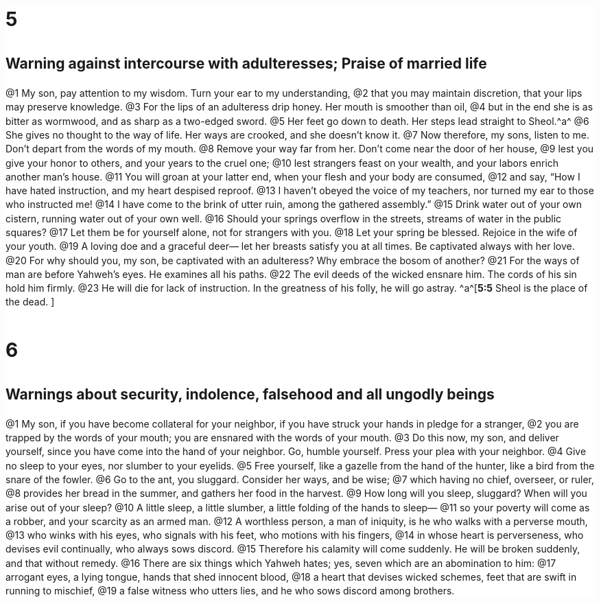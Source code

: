 # 5 
## Warning against intercourse with adulteresses; Praise of married life
@1 My son, pay attention to my wisdom. Turn your ear to my understanding, 
@2 that you may maintain discretion, that your lips may preserve knowledge. 
@3 For the lips of an adulteress drip honey. Her mouth is smoother than oil, 
@4 but in the end she is as bitter as wormwood, and as sharp as a two-edged sword. 
@5 Her feet go down to death. Her steps lead straight to Sheol.^a^ 
@6 She gives no thought to the way of life. Her ways are crooked, and she doesn’t know it. 
@7 Now therefore, my sons, listen to me. Don’t depart from the words of my mouth. 
@8 Remove your way far from her. Don’t come near the door of her house, 
@9 lest you give your honor to others, and your years to the cruel one; 
@10 lest strangers feast on your wealth, and your labors enrich another man’s house. 
@11 You will groan at your latter end, when your flesh and your body are consumed, 
@12 and say, “How I have hated instruction, and my heart despised reproof. 
@13 I haven’t obeyed the voice of my teachers, nor turned my ear to those who instructed me! 
@14 I have come to the brink of utter ruin, among the gathered assembly.” 
@15 Drink water out of your own cistern, running water out of your own well. 
@16 Should your springs overflow in the streets, streams of water in the public squares? 
@17 Let them be for yourself alone, not for strangers with you. 
@18 Let your spring be blessed. Rejoice in the wife of your youth. 
@19 A loving doe and a graceful deer— let her breasts satisfy you at all times. Be captivated always with her love. 
@20 For why should you, my son, be captivated with an adulteress? Why embrace the bosom of another? 
@21 For the ways of man are before Yahweh’s eyes. He examines all his paths. 
@22 The evil deeds of the wicked ensnare him. The cords of his sin hold him firmly. 
@23 He will die for lack of instruction. In the greatness of his folly, he will go astray.
^a^[**5:5** Sheol is the place of the dead. ] 

# 6 
## Warnings about security, indolence, falsehood and all ungodly beings
@1 My son, if you have become collateral for your neighbor, if you have struck your hands in pledge for a stranger, 
@2 you are trapped by the words of your mouth; you are ensnared with the words of your mouth. 
@3 Do this now, my son, and deliver yourself, since you have come into the hand of your neighbor. Go, humble yourself. Press your plea with your neighbor. 
@4 Give no sleep to your eyes, nor slumber to your eyelids. 
@5 Free yourself, like a gazelle from the hand of the hunter, like a bird from the snare of the fowler. 
@6 Go to the ant, you sluggard. Consider her ways, and be wise; 
@7 which having no chief, overseer, or ruler, 
@8 provides her bread in the summer, and gathers her food in the harvest. 
@9 How long will you sleep, sluggard? When will you arise out of your sleep? 
@10 A little sleep, a little slumber, a little folding of the hands to sleep— 
@11 so your poverty will come as a robber, and your scarcity as an armed man. 
@12 A worthless person, a man of iniquity, is he who walks with a perverse mouth, 
@13 who winks with his eyes, who signals with his feet, who motions with his fingers, 
@14 in whose heart is perverseness, who devises evil continually, who always sows discord. 
@15 Therefore his calamity will come suddenly. He will be broken suddenly, and that without remedy. 
@16 There are six things which Yahweh hates; yes, seven which are an abomination to him: 
@17 arrogant eyes, a lying tongue, hands that shed innocent blood, 
@18 a heart that devises wicked schemes, feet that are swift in running to mischief, 
@19 a false witness who utters lies, and he who sows discord among brothers.
